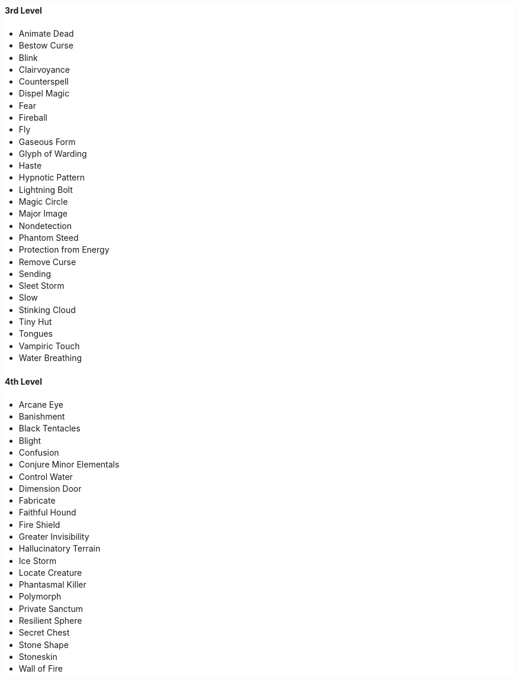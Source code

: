 #### 3rd Level

- Animate Dead
- Bestow Curse
- Blink
- Clairvoyance
- Counterspell
- Dispel Magic
- Fear
- Fireball
- Fly
- Gaseous Form
- Glyph of Warding
- Haste
- Hypnotic Pattern
- Lightning Bolt
- Magic Circle
- Major Image
- Nondetection
- Phantom Steed
- Protection from Energy
- Remove Curse
- Sending
- Sleet Storm
- Slow
- Stinking Cloud
- Tiny Hut
- Tongues
- Vampiric Touch
- Water Breathing

#### 4th Level

- Arcane Eye
- Banishment
- Black Tentacles
- Blight
- Confusion
- Conjure Minor Elementals
- Control Water
- Dimension Door
- Fabricate
- Faithful Hound
- Fire Shield
- Greater Invisibility
- Hallucinatory Terrain
- Ice Storm
- Locate Creature
- Phantasmal Killer
- Polymorph
- Private Sanctum
- Resilient Sphere
- Secret Chest
- Stone Shape
- Stoneskin
- Wall of Fire
